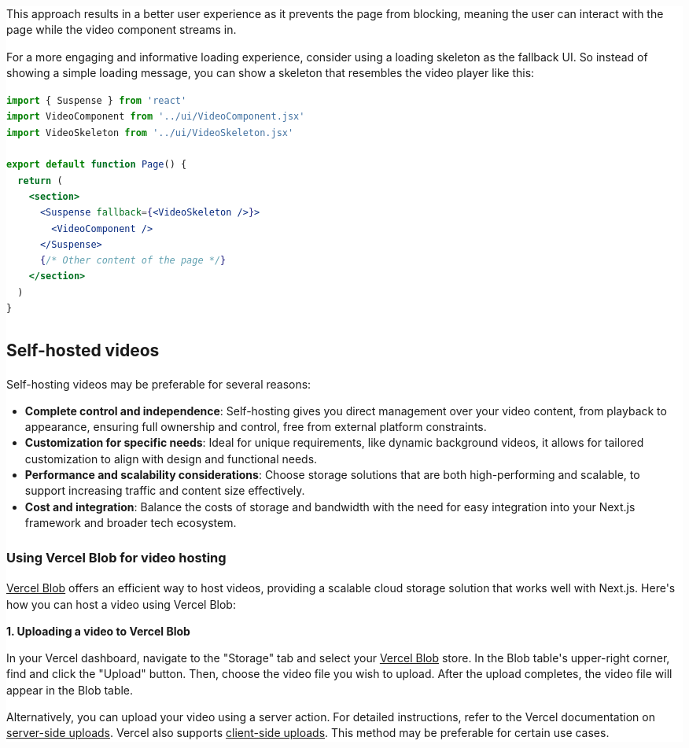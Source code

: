 This approach results in a better user experience as it prevents the page from blocking, meaning the user can interact with the page while the video component streams in.

For a more engaging and informative loading experience, consider using a loading skeleton as the fallback UI. So instead of showing a simple loading message, you can show a skeleton that resembles the video player like this:

```jsx filename="app/page.jsx"
import { Suspense } from 'react'
import VideoComponent from '../ui/VideoComponent.jsx'
import VideoSkeleton from '../ui/VideoSkeleton.jsx'

export default function Page() {
  return (
    <section>
      <Suspense fallback={<VideoSkeleton />}>
        <VideoComponent />
      </Suspense>
      {/* Other content of the page */}
    </section>
  )
}
```

## Self-hosted videos

Self-hosting videos may be preferable for several reasons:

* **Complete control and independence**: Self-hosting gives you direct management over your video content, from playback to appearance, ensuring full ownership and control, free from external platform constraints.
* **Customization for specific needs**: Ideal for unique requirements, like dynamic background videos, it allows for tailored customization to align with design and functional needs.
* **Performance and scalability considerations**: Choose storage solutions that are both high-performing and scalable, to support increasing traffic and content size effectively.
* **Cost and integration**: Balance the costs of storage and bandwidth with the need for easy integration into your Next.js framework and broader tech ecosystem.

### Using Vercel Blob for video hosting

[Vercel Blob](https://vercel.com/docs/storage/vercel-blob?utm_source=next-site\&utm_medium=docs\&utm_campaign=next-website) offers an efficient way to host videos, providing a scalable cloud storage solution that works well with Next.js. Here's how you can host a video using Vercel Blob:

**1. Uploading a video to Vercel Blob**

In your Vercel dashboard, navigate to the "Storage" tab and select your [Vercel Blob](https://vercel.com/docs/storage/vercel-blob?utm_source=next-site\&utm_medium=docs\&utm_campaign=next-website) store. In the Blob table's upper-right corner, find and click the "Upload" button. Then, choose the video file you wish to upload. After the upload completes, the video file will appear in the Blob table.

Alternatively, you can upload your video using a server action. For detailed instructions, refer to the Vercel documentation on [server-side uploads](https://vercel.com/docs/storage/vercel-blob/server-upload). Vercel also supports [client-side uploads](https://vercel.com/docs/storage/vercel-blob/client-upload). This method may be preferable for certain use cases.
